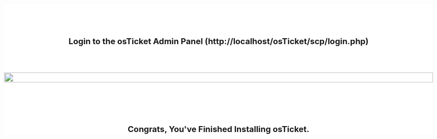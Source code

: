 <br />
<br />
<h3 align="center">Login to the osTicket Admin Panel (http://localhost/osTicket/scp/login.php)</h3>
<br />
<p>
	<img src="https://i.imgur.com/8wvWH0H.jpg" height="75%" width="100%" />
</p>
<br />
<br />
<h3 align="center"> Congrats, You've Finished Installing osTicket.</h3>
